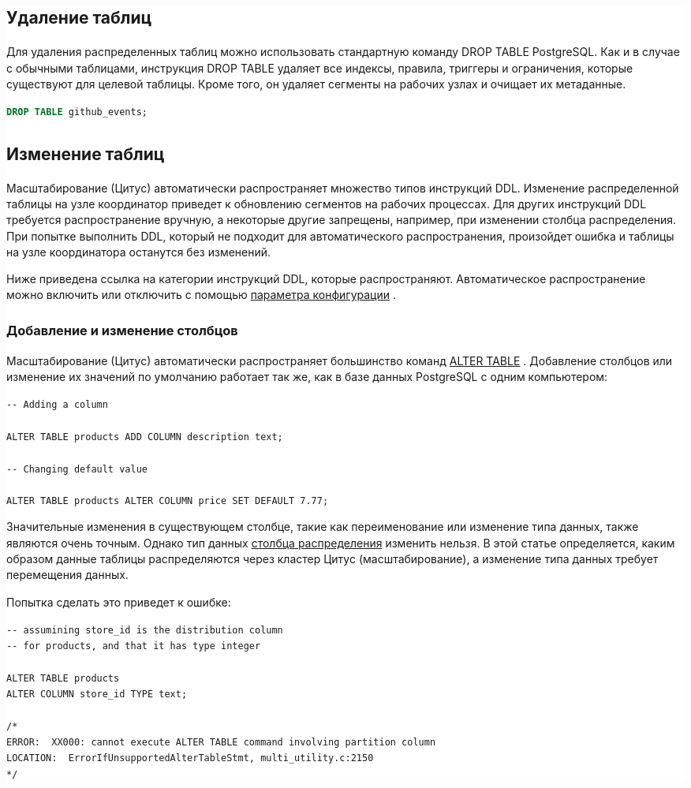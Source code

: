 ## <a name="dropping-tables"></a>Удаление таблиц

Для удаления распределенных таблиц можно использовать стандартную команду DROP TABLE PostgreSQL. Как и в случае с обычными таблицами, инструкция DROP TABLE удаляет все индексы, правила, триггеры и ограничения, которые существуют для целевой таблицы. Кроме того, он удаляет сегменты на рабочих узлах и очищает их метаданные.

```sql
DROP TABLE github_events;
```

## <a name="modifying-tables"></a>Изменение таблиц

Масштабирование (Цитус) автоматически распространяет множество типов инструкций DDL.
Изменение распределенной таблицы на узле координатор приведет к обновлению сегментов на рабочих процессах. Для других инструкций DDL требуется распространение вручную, а некоторые другие запрещены, например, при изменении столбца распределения.
При попытке выполнить DDL, который не подходит для автоматического распространения, произойдет ошибка и таблицы на узле координатора останутся без изменений.

Ниже приведена ссылка на категории инструкций DDL, которые распространяют.
Автоматическое распространение можно включить или отключить с помощью [параметра конфигурации](reference-hyperscale-parameters.md#citusenable_ddl_propagation-boolean) .

### <a name="addingmodifying-columns"></a>Добавление и изменение столбцов

Масштабирование (Цитус) автоматически распространяет большинство команд [ALTER TABLE](https://www.postgresql.org/docs/current/static/ddl-alter.html) . Добавление столбцов или изменение их значений по умолчанию работает так же, как в базе данных PostgreSQL с одним компьютером:

```postgresql
-- Adding a column

ALTER TABLE products ADD COLUMN description text;

-- Changing default value

ALTER TABLE products ALTER COLUMN price SET DEFAULT 7.77;
```

Значительные изменения в существующем столбце, такие как переименование или изменение типа данных, также являются очень точным. Однако тип данных [столбца распределения](concepts-hyperscale-nodes.md#distribution-column) изменить нельзя.
В этой статье определяется, каким образом данные таблицы распределяются через кластер Цитус (масштабирование), а изменение типа данных требует перемещения данных.

Попытка сделать это приведет к ошибке:

```postgres
-- assumining store_id is the distribution column
-- for products, and that it has type integer

ALTER TABLE products
ALTER COLUMN store_id TYPE text;

/*
ERROR:  XX000: cannot execute ALTER TABLE command involving partition column
LOCATION:  ErrorIfUnsupportedAlterTableStmt, multi_utility.c:2150
*/
```
